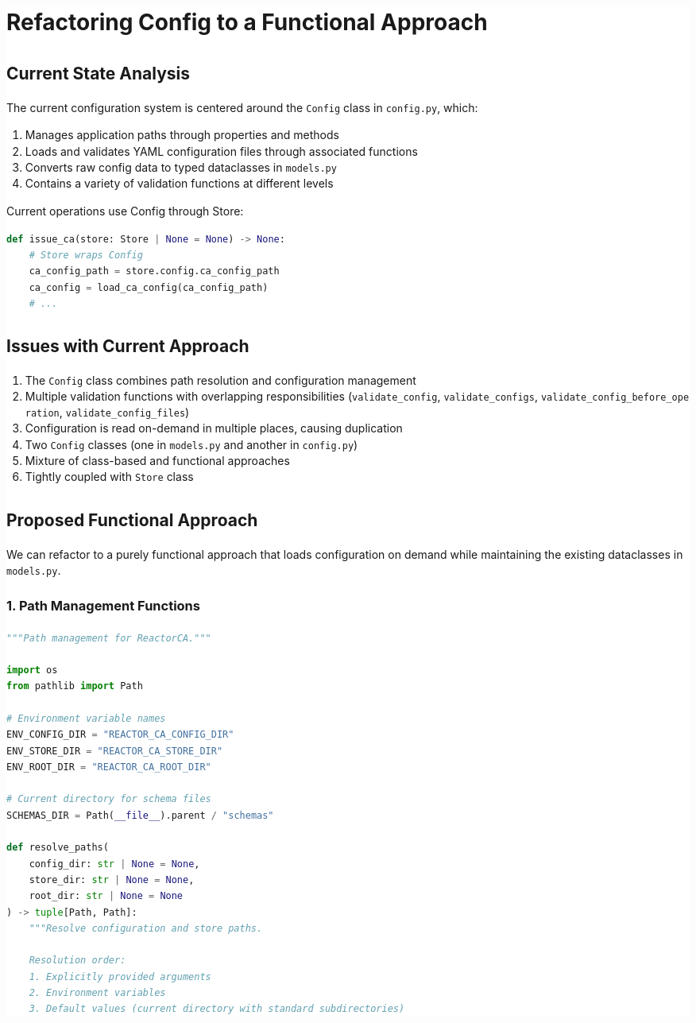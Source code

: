 # Refactoring Config to a Functional Approach

## Current State Analysis

The current configuration system is centered around the `Config` class in `config.py`, which:

1. Manages application paths through properties and methods
2. Loads and validates YAML configuration files through associated functions
3. Converts raw config data to typed dataclasses in `models.py`
4. Contains a variety of validation functions at different levels

Current operations use Config through Store:
```python
def issue_ca(store: Store | None = None) -> None:
    # Store wraps Config
    ca_config_path = store.config.ca_config_path
    ca_config = load_ca_config(ca_config_path)
    # ...
```

## Issues with Current Approach

1. The `Config` class combines path resolution and configuration management
2. Multiple validation functions with overlapping responsibilities 
   (`validate_config`, `validate_configs`, `validate_config_before_operation`, `validate_config_files`)
3. Configuration is read on-demand in multiple places, causing duplication
4. Two `Config` classes (one in `models.py` and another in `config.py`)
5. Mixture of class-based and functional approaches
6. Tightly coupled with `Store` class

## Proposed Functional Approach

We can refactor to a purely functional approach that loads configuration on demand while maintaining the existing dataclasses in `models.py`.

### 1. Path Management Functions

```python
"""Path management for ReactorCA."""

import os
from pathlib import Path

# Environment variable names
ENV_CONFIG_DIR = "REACTOR_CA_CONFIG_DIR"
ENV_STORE_DIR = "REACTOR_CA_STORE_DIR"
ENV_ROOT_DIR = "REACTOR_CA_ROOT_DIR"

# Current directory for schema files
SCHEMAS_DIR = Path(__file__).parent / "schemas"

def resolve_paths(
    config_dir: str | None = None, 
    store_dir: str | None = None, 
    root_dir: str | None = None
) -> tuple[Path, Path]:
    """Resolve configuration and store paths.
    
    Resolution order:
    1. Explicitly provided arguments
    2. Environment variables
    3. Default values (current directory with standard subdirectories)
```